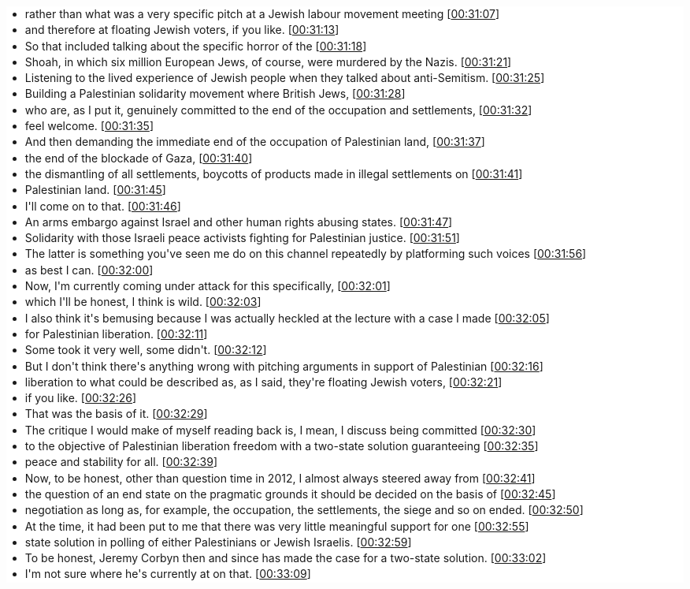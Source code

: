 *  rather than what was a very specific pitch at a Jewish labour movement meeting [[00:31:07](https://www.youtube.com/watch?v=RibyILPi4Kk&t=1867.8s)]
*  and therefore at floating Jewish voters, if you like. [[00:31:13](https://www.youtube.com/watch?v=RibyILPi4Kk&t=1873.0s)]
*  So that included talking about the specific horror of the [[00:31:18](https://www.youtube.com/watch?v=RibyILPi4Kk&t=1878.52s)]
*  Shoah, in which six million European Jews, of course, were murdered by the Nazis. [[00:31:21](https://www.youtube.com/watch?v=RibyILPi4Kk&t=1881.48s)]
*  Listening to the lived experience of Jewish people when they talked about anti-Semitism. [[00:31:25](https://www.youtube.com/watch?v=RibyILPi4Kk&t=1885.16s)]
*  Building a Palestinian solidarity movement where British Jews, [[00:31:28](https://www.youtube.com/watch?v=RibyILPi4Kk&t=1888.84s)]
*  who are, as I put it, genuinely committed to the end of the occupation and settlements, [[00:31:32](https://www.youtube.com/watch?v=RibyILPi4Kk&t=1892.2s)]
*  feel welcome. [[00:31:35](https://www.youtube.com/watch?v=RibyILPi4Kk&t=1895.8s)]
*  And then demanding the immediate end of the occupation of Palestinian land, [[00:31:37](https://www.youtube.com/watch?v=RibyILPi4Kk&t=1897.08s)]
*  the end of the blockade of Gaza, [[00:31:40](https://www.youtube.com/watch?v=RibyILPi4Kk&t=1900.04s)]
*  the dismantling of all settlements, boycotts of products made in illegal settlements on [[00:31:41](https://www.youtube.com/watch?v=RibyILPi4Kk&t=1901.72s)]
*  Palestinian land. [[00:31:45](https://www.youtube.com/watch?v=RibyILPi4Kk&t=1905.64s)]
*  I'll come on to that. [[00:31:46](https://www.youtube.com/watch?v=RibyILPi4Kk&t=1906.84s)]
*  An arms embargo against Israel and other human rights abusing states. [[00:31:47](https://www.youtube.com/watch?v=RibyILPi4Kk&t=1907.8s)]
*  Solidarity with those Israeli peace activists fighting for Palestinian justice. [[00:31:51](https://www.youtube.com/watch?v=RibyILPi4Kk&t=1911.96s)]
*  The latter is something you've seen me do on this channel repeatedly by platforming such voices [[00:31:56](https://www.youtube.com/watch?v=RibyILPi4Kk&t=1916.84s)]
*  as best I can. [[00:32:00](https://www.youtube.com/watch?v=RibyILPi4Kk&t=1920.44s)]
*  Now, I'm currently coming under attack for this specifically, [[00:32:01](https://www.youtube.com/watch?v=RibyILPi4Kk&t=1921.4s)]
*  which I'll be honest, I think is wild. [[00:32:03](https://www.youtube.com/watch?v=RibyILPi4Kk&t=1923.96s)]
*  I also think it's bemusing because I was actually heckled at the lecture with a case I made [[00:32:05](https://www.youtube.com/watch?v=RibyILPi4Kk&t=1925.4s)]
*  for Palestinian liberation. [[00:32:11](https://www.youtube.com/watch?v=RibyILPi4Kk&t=1931.4s)]
*  Some took it very well, some didn't. [[00:32:12](https://www.youtube.com/watch?v=RibyILPi4Kk&t=1932.52s)]
*  But I don't think there's anything wrong with pitching arguments in support of Palestinian [[00:32:16](https://www.youtube.com/watch?v=RibyILPi4Kk&t=1936.52s)]
*  liberation to what could be described as, as I said, they're floating Jewish voters, [[00:32:21](https://www.youtube.com/watch?v=RibyILPi4Kk&t=1941.8000000000002s)]
*  if you like. [[00:32:26](https://www.youtube.com/watch?v=RibyILPi4Kk&t=1946.2800000000002s)]
*  That was the basis of it. [[00:32:29](https://www.youtube.com/watch?v=RibyILPi4Kk&t=1949.24s)]
*  The critique I would make of myself reading back is, I mean, I discuss being committed [[00:32:30](https://www.youtube.com/watch?v=RibyILPi4Kk&t=1950.2800000000002s)]
*  to the objective of Palestinian liberation freedom with a two-state solution guaranteeing [[00:32:35](https://www.youtube.com/watch?v=RibyILPi4Kk&t=1955.64s)]
*  peace and stability for all. [[00:32:39](https://www.youtube.com/watch?v=RibyILPi4Kk&t=1959.0s)]
*  Now, to be honest, other than question time in 2012, I almost always steered away from [[00:32:41](https://www.youtube.com/watch?v=RibyILPi4Kk&t=1961.96s)]
*  the question of an end state on the pragmatic grounds it should be decided on the basis of [[00:32:45](https://www.youtube.com/watch?v=RibyILPi4Kk&t=1965.88s)]
*  negotiation as long as, for example, the occupation, the settlements, the siege and so on ended. [[00:32:50](https://www.youtube.com/watch?v=RibyILPi4Kk&t=1970.76s)]
*  At the time, it had been put to me that there was very little meaningful support for one [[00:32:55](https://www.youtube.com/watch?v=RibyILPi4Kk&t=1975.24s)]
*  state solution in polling of either Palestinians or Jewish Israelis. [[00:32:59](https://www.youtube.com/watch?v=RibyILPi4Kk&t=1979.24s)]
*  To be honest, Jeremy Corbyn then and since has made the case for a two-state solution. [[00:33:02](https://www.youtube.com/watch?v=RibyILPi4Kk&t=1982.84s)]
*  I'm not sure where he's currently at on that. [[00:33:09](https://www.youtube.com/watch?v=RibyILPi4Kk&t=1989.3999999999999s)]